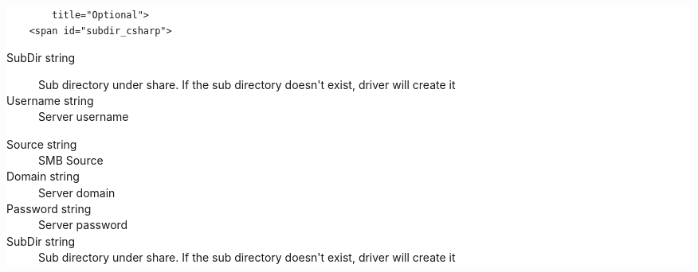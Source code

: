             title="Optional">
        <span id="subdir_csharp">
<a data-swiftype-name="resource-property" data-swiftype-type="text" href="#subdir_csharp" style="color: inherit; text-decoration: inherit;">Sub<wbr>Dir</a>
</span>
        <span class="property-indicator"></span>
        <span class="property-type">string</span>
    </dt>
    <dd>Sub directory under share. If the sub directory doesn't exist, driver will create it</dd><dt class="property-optional"
            title="Optional">
        <span id="username_csharp">
<a data-swiftype-name="resource-property" data-swiftype-type="text" href="#username_csharp" style="color: inherit; text-decoration: inherit;">Username</a>
</span>
        <span class="property-indicator"></span>
        <span class="property-type">string</span>
    </dt>
    <dd>Server username</dd></dl>
</pulumi-choosable>
</div>

<div>
<pulumi-choosable type="language" values="go">
<dl class="resources-properties"><dt class="property-required"
            title="Required">
        <span id="source_go">
<a data-swiftype-name="resource-property" data-swiftype-type="text" href="#source_go" style="color: inherit; text-decoration: inherit;">Source</a>
</span>
        <span class="property-indicator"></span>
        <span class="property-type">string</span>
    </dt>
    <dd>SMB Source</dd><dt class="property-optional"
            title="Optional">
        <span id="domain_go">
<a data-swiftype-name="resource-property" data-swiftype-type="text" href="#domain_go" style="color: inherit; text-decoration: inherit;">Domain</a>
</span>
        <span class="property-indicator"></span>
        <span class="property-type">string</span>
    </dt>
    <dd>Server domain</dd><dt class="property-optional"
            title="Optional">
        <span id="password_go">
<a data-swiftype-name="resource-property" data-swiftype-type="text" href="#password_go" style="color: inherit; text-decoration: inherit;">Password</a>
</span>
        <span class="property-indicator"></span>
        <span class="property-type">string</span>
    </dt>
    <dd>Server password</dd><dt class="property-optional"
            title="Optional">
        <span id="subdir_go">
<a data-swiftype-name="resource-property" data-swiftype-type="text" href="#subdir_go" style="color: inherit; text-decoration: inherit;">Sub<wbr>Dir</a>
</span>
        <span class="property-indicator"></span>
        <span class="property-type">string</span>
    </dt>
    <dd>Sub directory under share. If the sub directory doesn't exist, driver will create it</dd><dt class="property-optional"
            title="Optional">
        <span id="username_go">
